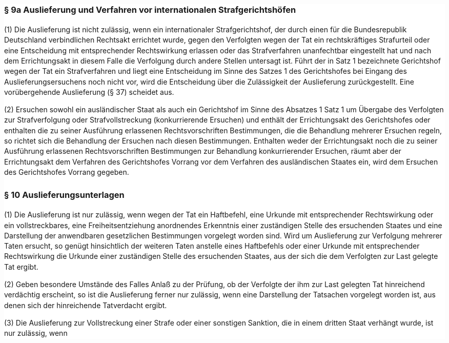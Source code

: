 



### § 9a Auslieferung und Verfahren vor internationalen Strafgerichtshöfen

(1) Die Auslieferung ist nicht zulässig, wenn ein internationaler
Strafgerichtshof, der durch einen für die Bundesrepublik Deutschland
verbindlichen Rechtsakt errichtet wurde, gegen den Verfolgten wegen
der Tat ein rechtskräftiges Strafurteil oder eine Entscheidung mit
entsprechender Rechtswirkung erlassen oder das Strafverfahren
unanfechtbar eingestellt hat und nach dem Errichtungsakt in diesem
Falle die Verfolgung durch andere Stellen untersagt ist. Führt der in
Satz 1 bezeichnete Gerichtshof wegen der Tat ein Strafverfahren und
liegt eine Entscheidung im Sinne des Satzes 1 des Gerichtshofes bei
Eingang des Auslieferungsersuchens noch nicht vor, wird die
Entscheidung über die Zulässigkeit der Auslieferung zurückgestellt.
Eine vorübergehende Auslieferung (§ 37) scheidet aus.

(2) Ersuchen sowohl ein ausländischer Staat als auch ein Gerichtshof
im Sinne des Absatzes 1 Satz 1 um Übergabe des Verfolgten zur
Strafverfolgung oder Strafvollstreckung (konkurrierende Ersuchen) und
enthält der Errichtungsakt des Gerichtshofes oder enthalten die zu
seiner Ausführung erlassenen Rechtsvorschriften Bestimmungen, die die
Behandlung mehrerer Ersuchen regeln, so richtet sich die Behandlung
der Ersuchen nach diesen Bestimmungen. Enthalten weder der
Errichtungsakt noch die zu seiner Ausführung erlassenen
Rechtsvorschriften Bestimmungen zur Behandlung konkurrierender
Ersuchen, räumt aber der Errichtungsakt dem Verfahren des
Gerichtshofes Vorrang vor dem Verfahren des ausländischen Staates ein,
wird dem Ersuchen des Gerichtshofes Vorrang gegeben.


### § 10 Auslieferungsunterlagen

(1) Die Auslieferung ist nur zulässig, wenn wegen der Tat ein
Haftbefehl, eine Urkunde mit entsprechender Rechtswirkung oder ein
vollstreckbares, eine Freiheitsentziehung anordnendes Erkenntnis einer
zuständigen Stelle des ersuchenden Staates und eine Darstellung der
anwendbaren gesetzlichen Bestimmungen vorgelegt worden sind. Wird um
Auslieferung zur Verfolgung mehrerer Taten ersucht, so genügt
hinsichtlich der weiteren Taten anstelle eines Haftbefehls oder einer
Urkunde mit entsprechender Rechtswirkung die Urkunde einer zuständigen
Stelle des ersuchenden Staates, aus der sich die dem Verfolgten zur
Last gelegte Tat ergibt.

(2) Geben besondere Umstände des Falles Anlaß zu der Prüfung, ob der
Verfolgte der ihm zur Last gelegten Tat hinreichend verdächtig
erscheint, so ist die Auslieferung ferner nur zulässig, wenn eine
Darstellung der Tatsachen vorgelegt worden ist, aus denen sich der
hinreichende Tatverdacht ergibt.

(3) Die Auslieferung zur Vollstreckung einer Strafe oder einer
sonstigen Sanktion, die in einem dritten Staat verhängt wurde, ist nur
zulässig, wenn
